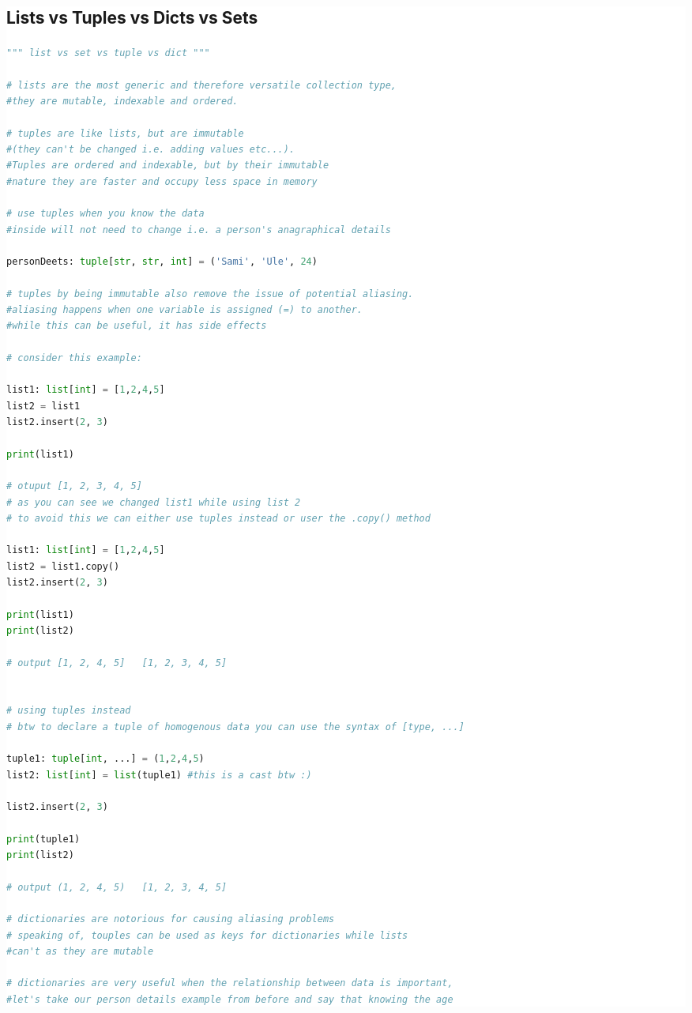 ## Lists vs Tuples vs Dicts vs Sets

```python
""" list vs set vs tuple vs dict """

# lists are the most generic and therefore versatile collection type, 
#they are mutable, indexable and ordered.

# tuples are like lists, but are immutable 
#(they can't be changed i.e. adding values etc...). 
#Tuples are ordered and indexable, but by their immutable 
#nature they are faster and occupy less space in memory

# use tuples when you know the data 
#inside will not need to change i.e. a person's anagraphical details

personDeets: tuple[str, str, int] = ('Sami', 'Ule', 24)

# tuples by being immutable also remove the issue of potential aliasing. 
#aliasing happens when one variable is assigned (=) to another. 
#while this can be useful, it has side effects

# consider this example:

list1: list[int] = [1,2,4,5]
list2 = list1
list2.insert(2, 3)

print(list1)

# otuput [1, 2, 3, 4, 5]
# as you can see we changed list1 while using list 2
# to avoid this we can either use tuples instead or user the .copy() method

list1: list[int] = [1,2,4,5]
list2 = list1.copy()
list2.insert(2, 3)

print(list1)
print(list2)

# output [1, 2, 4, 5]   [1, 2, 3, 4, 5]


# using tuples instead 
# btw to declare a tuple of homogenous data you can use the syntax of [type, ...]

tuple1: tuple[int, ...] = (1,2,4,5)
list2: list[int] = list(tuple1) #this is a cast btw :)

list2.insert(2, 3)

print(tuple1)
print(list2)

# output (1, 2, 4, 5)   [1, 2, 3, 4, 5]

# dictionaries are notorious for causing aliasing problems
# speaking of, touples can be used as keys for dictionaries while lists 
#can't as they are mutable

# dictionaries are very useful when the relationship between data is important, 
#let's take our person details example from before and say that knowing the age 
```